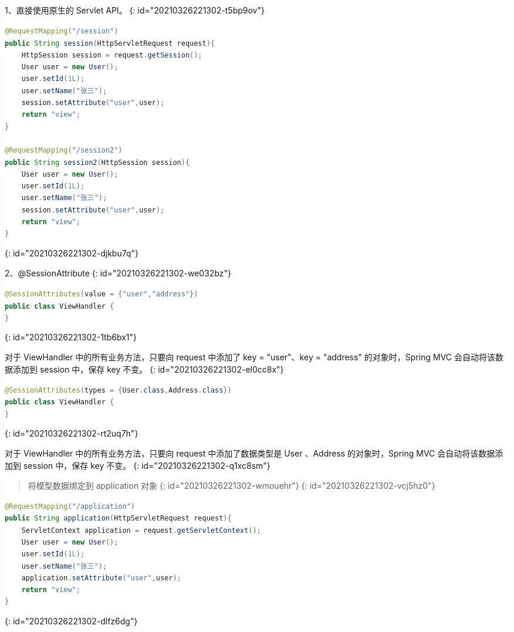 1、直接使用原生的 Servlet API。
{: id="20210326221302-t5bp9ov"}

```java
@RequestMapping("/session")
public String session(HttpServletRequest request){
    HttpSession session = request.getSession();
    User user = new User();
    user.setId(1L);
    user.setName("张三");
    session.setAttribute("user",user);
    return "view";
}

@RequestMapping("/session2")
public String session2(HttpSession session){
    User user = new User();
    user.setId(1L);
    user.setName("张三");
    session.setAttribute("user",user);
    return "view";
}
```
{: id="20210326221302-djkbu7q"}

2、@SessionAttribute
{: id="20210326221302-we032bz"}

```java
@SessionAttributes(value = {"user","address"})
public class ViewHandler {
}
```
{: id="20210326221302-1tb6bx1"}

对于 ViewHandler 中的所有业务方法，只要向 request 中添加了 key = "user"、key = "address" 的对象时，Spring MVC 会自动将该数据添加到 session 中，保存 key 不变。
{: id="20210326221302-el0cc8x"}

```java
@SessionAttributes(types = {User.class,Address.class})
public class ViewHandler {
}
```
{: id="20210326221302-rt2uq7h"}

对于 ViewHandler 中的所有业务方法，只要向 request 中添加了数据类型是 User 、Address 的对象时，Spring MVC 会自动将该数据添加到 session 中，保存 key 不变。
{: id="20210326221302-q1xc8sm"}

> 将模型数据绑定到 application 对象
> {: id="20210326221302-wmouehr"}
{: id="20210326221302-vcj5hz0"}

```java
@RequestMapping("/application")
public String application(HttpServletRequest request){
    ServletContext application = request.getServletContext();
    User user = new User();
    user.setId(1L);
    user.setName("张三");
    application.setAttribute("user",user);
    return "view";
}
```
{: id="20210326221302-dlfz6dg"}
